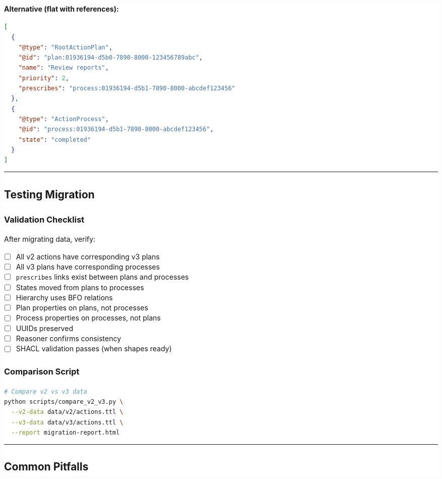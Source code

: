 ```json
```

**Alternative (flat with references):**
```json
[
  {
    "@type": "RootActionPlan",
    "@id": "plan:01936194-d5b0-7890-8000-123456789abc",
    "name": "Review reports",
    "priority": 2,
    "prescribes": "process:01936194-d5b1-7890-8000-abcdef123456"
  },
  {
    "@type": "ActionProcess",
    "@id": "process:01936194-d5b1-7890-8000-abcdef123456",
    "state": "completed"
  }
]
```

---

## Testing Migration

### Validation Checklist

After migrating data, verify:

- [ ] All v2 actions have corresponding v3 plans
- [ ] All v3 plans have corresponding processes
- [ ] `prescribes` links exist between plans and processes
- [ ] States moved from plans to processes
- [ ] Hierarchy uses BFO relations
- [ ] Plan properties on plans, not processes
- [ ] Process properties on processes, not plans
- [ ] UUIDs preserved
- [ ] Reasoner confirms consistency
- [ ] SHACL validation passes (when shapes ready)

### Comparison Script

```bash
# Compare v2 vs v3 data
python scripts/compare_v2_v3.py \
  --v2-data data/v2/actions.ttl \
  --v3-data data/v3/actions.ttl \
  --report migration-report.html
```

---

## Common Pitfalls
